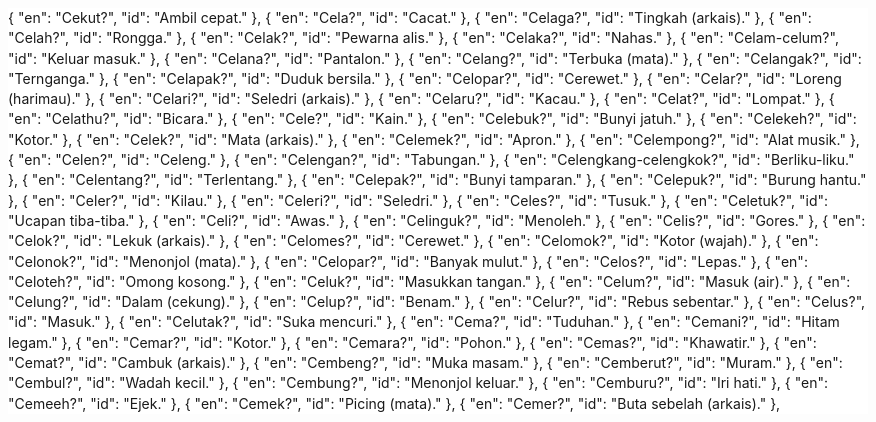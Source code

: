   { "en": "Cekut?", "id": "Ambil cepat." },
  { "en": "Cela?", "id": "Cacat." },
  { "en": "Celaga?", "id": "Tingkah (arkais)." },
  { "en": "Celah?", "id": "Rongga." },
  { "en": "Celak?", "id": "Pewarna alis." },
  { "en": "Celaka?", "id": "Nahas." },
  { "en": "Celam-celum?", "id": "Keluar masuk." },
  { "en": "Celana?", "id": "Pantalon." },
  { "en": "Celang?", "id": "Terbuka (mata)." },
  { "en": "Celangak?", "id": "Ternganga." },
  { "en": "Celapak?", "id": "Duduk bersila." },
  { "en": "Celopar?", "id": "Cerewet." },
  { "en": "Celar?", "id": "Loreng (harimau)." },
  { "en": "Celari?", "id": "Seledri (arkais)." },
  { "en": "Celaru?", "id": "Kacau." },
  { "en": "Celat?", "id": "Lompat." },
  { "en": "Celathu?", "id": "Bicara." },
  { "en": "Cele?", "id": "Kain." },
  { "en": "Celebuk?", "id": "Bunyi jatuh." },
  { "en": "Celekeh?", "id": "Kotor." },
  { "en": "Celek?", "id": "Mata (arkais)." },
  { "en": "Celemek?", "id": "Apron." },
  { "en": "Celempong?", "id": "Alat musik." },
  { "en": "Celen?", "id": "Celeng." },
  { "en": "Celengan?", "id": "Tabungan." },
  { "en": "Celengkang-celengkok?", "id": "Berliku-liku." },
  { "en": "Celentang?", "id": "Terlentang." },
  { "en": "Celepak?", "id": "Bunyi tamparan." },
  { "en": "Celepuk?", "id": "Burung hantu." },
  { "en": "Celer?", "id": "Kilau." },
  { "en": "Celeri?", "id": "Seledri." },
  { "en": "Celes?", "id": "Tusuk." },
  { "en": "Celetuk?", "id": "Ucapan tiba-tiba." },
  { "en": "Celi?", "id": "Awas." },
  { "en": "Celinguk?", "id": "Menoleh." },
  { "en": "Celis?", "id": "Gores." },
  { "en": "Celok?", "id": "Lekuk (arkais)." },
  { "en": "Celomes?", "id": "Cerewet." },
  { "en": "Celomok?", "id": "Kotor (wajah)." },
  { "en": "Celonok?", "id": "Menonjol (mata)." },
  { "en": "Celopar?", "id": "Banyak mulut." },
  { "en": "Celos?", "id": "Lepas." },
  { "en": "Celoteh?", "id": "Omong kosong." },
  { "en": "Celuk?", "id": "Masukkan tangan." },
  { "en": "Celum?", "id": "Masuk (air)." },
  { "en": "Celung?", "id": "Dalam (cekung)." },
  { "en": "Celup?", "id": "Benam." },
  { "en": "Celur?", "id": "Rebus sebentar." },
  { "en": "Celus?", "id": "Masuk." },
  { "en": "Celutak?", "id": "Suka mencuri." },
  { "en": "Cema?", "id": "Tuduhan." },
  { "en": "Cemani?", "id": "Hitam legam." },
  { "en": "Cemar?", "id": "Kotor." },
  { "en": "Cemara?", "id": "Pohon." },
  { "en": "Cemas?", "id": "Khawatir." },
  { "en": "Cemat?", "id": "Cambuk (arkais)." },
  { "en": "Cembeng?", "id": "Muka masam." },
  { "en": "Cemberut?", "id": "Muram." },
  { "en": "Cembul?", "id": "Wadah kecil." },
  { "en": "Cembung?", "id": "Menonjol keluar." },
  { "en": "Cemburu?", "id": "Iri hati." },
  { "en": "Cemeeh?", "id": "Ejek." },
  { "en": "Cemek?", "id": "Picing (mata)." },
  { "en": "Cemer?", "id": "Buta sebelah (arkais)." },